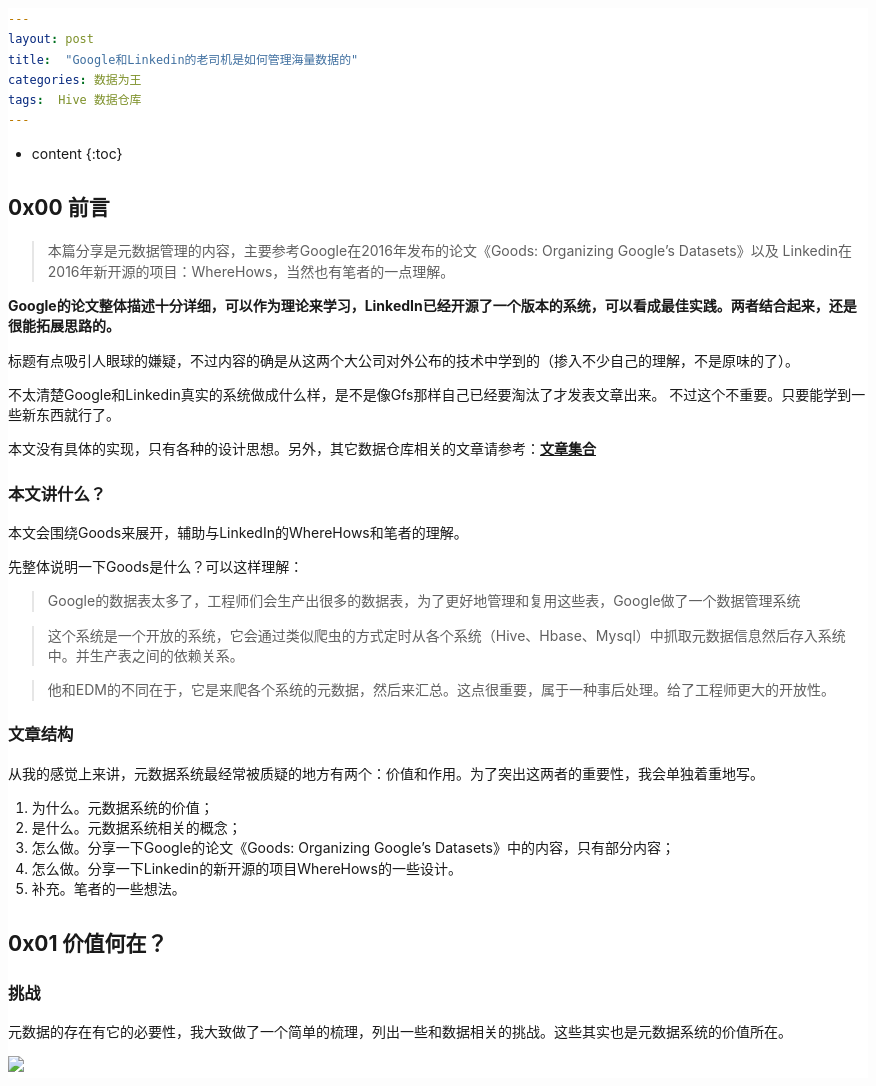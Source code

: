 ```yaml
---
layout: post
title:  "Google和Linkedin的老司机是如何管理海量数据的"
categories: 数据为王
tags:  Hive 数据仓库
---
```


* content
{:toc}

## 0x00 前言

> 本篇分享是元数据管理的内容，主要参考Google在2016年发布的论文《Goods: Organizing Google’s Datasets》以及 Linkedin在2016年新开源的项目：WhereHows，当然也有笔者的一点理解。

**Google的论文整体描述十分详细，可以作为理论来学习，LinkedIn已经开源了一个版本的系统，可以看成最佳实践。两者结合起来，还是很能拓展思路的。**




标题有点吸引人眼球的嫌疑，不过内容的确是从这两个大公司对外公布的技术中学到的（掺入不少自己的理解，不是原味的了）。

不太清楚Google和Linkedin真实的系统做成什么样，是不是像Gfs那样自己已经要淘汰了才发表文章出来。 不过这个不重要。只要能学到一些新东西就行了。

本文没有具体的实现，只有各种的设计思想。另外，其它数据仓库相关的文章请参考：[**文章集合**](http://dantezhao.com/)

### **本文讲什么？**

本文会围绕Goods来展开，辅助与LinkedIn的WhereHows和笔者的理解。

先整体说明一下Goods是什么？可以这样理解：

> Google的数据表太多了，工程师们会生产出很多的数据表，为了更好地管理和复用这些表，Google做了一个数据管理系统

> 这个系统是一个开放的系统，它会通过类似爬虫的方式定时从各个系统（Hive、Hbase、Mysql）中抓取元数据信息然后存入系统中。并生产表之间的依赖关系。

> 他和EDM的不同在于，它是来爬各个系统的元数据，然后来汇总。这点很重要，属于一种事后处理。给了工程师更大的开放性。

### 文章结构

从我的感觉上来讲，元数据系统最经常被质疑的地方有两个：价值和作用。为了突出这两者的重要性，我会单独着重地写。

1. 为什么。元数据系统的价值；
2. 是什么。元数据系统相关的概念；
3. 怎么做。分享一下Google的论文《Goods: Organizing Google’s Datasets》中的内容，只有部分内容；
4. 怎么做。分享一下Linkedin的新开源的项目WhereHows的一些设计。
5. 补充。笔者的一些想法。

## 0x01 价值何在？

### 挑战

元数据的存在有它的必要性，我大致做了一个简单的梳理，列出一些和数据相关的挑战。这些其实也是元数据系统的价值所在。

![](http://dantezhao.oss-cn-shanghai.aliyuncs.com/data/metadata_1.png?x-oss-process=style/blog_dantezhao)
